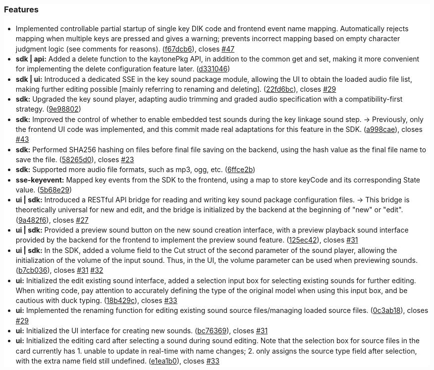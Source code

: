 ### Features

* Implemented controllable partial startup of single key DIK code and frontend event name mapping. Automatically rejects mapping when multiple keys are pressed and gives a warning; prevents incorrect mapping based on empty character judgment logic (see comments for reasons). ([f67dcb6](https://github.com/LuSrackhall/KeyTone/commit/f67dcb6cabbc2820e435570486086e75653a7ee5)), closes [#47](https://github.com/LuSrackhall/KeyTone/issues/47)
* **sdk | api:** Added a delete function to the kaytonePkg API, in addition to the common get and set, making it more convenient for implementing the delete configuration feature later. ([d331046](https://github.com/LuSrackhall/KeyTone/commit/d33104623a83ad952ab83322fcf3788e870fe2b6))
* **sdk | ui:** Introduced a dedicated SSE in the key sound package module, allowing the UI to obtain the loaded audio file list, making further editing possible [mainly referring to renaming and deleting]. ([22fd6bc](https://github.com/LuSrackhall/KeyTone/commit/22fd6bc9d073230a2bd0007595408ad4baf39c84)), closes [#29](https://github.com/LuSrackhall/KeyTone/issues/29)
* **sdk:** Upgraded the key sound player, adapting audio trimming and graded audio specification with a compatibility-first strategy. ([9e98802](https://github.com/LuSrackhall/KeyTone/commit/9e988029a26f53c82eeb10ec10c07c349c065f61))
* **sdk:** Improved the control of whether to enable embedded test sounds during the key linkage sound step. -> Previously, only the frontend UI code was implemented, and this commit made real adaptations for this feature in the SDK. ([a998cae](https://github.com/LuSrackhall/KeyTone/commit/a998caedd456eefd0fcc5ae1c2aa9d606d829dad)), closes [#43](https://github.com/LuSrackhall/KeyTone/issues/43)
* **sdk:** Performed SHA256 hashing on files before final file saving on the backend, using the hash value as the final file name to save the file. ([58265d0](https://github.com/LuSrackhall/KeyTone/commit/58265d0451003fd5776e364b923b7c6f9d1bda2d)), closes [#23](https://github.com/LuSrackhall/KeyTone/issues/23)
* **sdk:** Supported more audio file formats, such as mp3, ogg, etc. ([6ffce2b](https://github.com/LuSrackhall/KeyTone/commit/6ffce2b65f2decc40a9f6a7680b0211d4128c36a))
* **sse-keyevent:** Mapped key events from the SDK to the frontend, using a map to store keyCode and its corresponding State value. ([5b68e29](https://github.com/LuSrackhall/KeyTone/commit/5b68e29df76cc2c23e16cb2025bd23920f07d8b9))
* **ui | sdk:** Introduced a RESTful API bridge for reading and writing key sound package configuration files. -> This bridge is theoretically universal for new and edit, and the bridge is initialized by the backend at the beginning of "new" or "edit". ([9a482f6](https://github.com/LuSrackhall/KeyTone/commit/9a482f6697636599578ccb3c2d2c0335620ca9ba)), closes [#27](https://github.com/LuSrackhall/KeyTone/issues/27)
* **ui | sdk:** Provided a preview sound button on the new sound creation interface, with a preview playback sound interface provided by the backend for the frontend to implement the preview sound feature. ([125ec42](https://github.com/LuSrackhall/KeyTone/commit/125ec4263b93fcc965f49fd8e9f1ddb108f7720a)), closes [#31](https://github.com/LuSrackhall/KeyTone/issues/31)
* **ui | sdk:** In the SDK, added a volume field to the Cut struct of the second parameter of the sound player, allowing the initialization of the volume of the input sound. Thus, in the UI, the volume parameter can be used when previewing sounds. ([b7cb036](https://github.com/LuSrackhall/KeyTone/commit/b7cb0364e062883563d588662047e6d44b138506)), closes [#31](https://github.com/LuSrackhall/KeyTone/issues/31) [#32](https://github.com/LuSrackhall/KeyTone/issues/32)
* **ui:** Initialized the edit existing sound interface, added a selection input box for selecting existing sounds for further editing. When writing code, pay attention to accurately defining the type of the original model when using this input box, and be cautious with duck typing. ([18b429c](https://github.com/LuSrackhall/KeyTone/commit/18b429cd4192283aad062651b393796a451ffd8e)), closes [#33](https://github.com/LuSrackhall/KeyTone/issues/33)
* **ui:** Implemented the renaming function for editing existing sound source files/managing loaded source files. ([0c3ab18](https://github.com/LuSrackhall/KeyTone/commit/0c3ab184740b18d3638188fe9908c245b4f71268)), closes [#29](https://github.com/LuSrackhall/KeyTone/issues/29)
* **ui:** Initialized the UI interface for creating new sounds. ([bc76369](https://github.com/LuSrackhall/KeyTone/commit/bc76369bd50308ab4291fa15e9cf78f7ce665841)), closes [#31](https://github.com/LuSrackhall/KeyTone/issues/31)
* **ui:** Initialized the editing card after selecting a sound during sound editing. Note that the selection box for source files in the card currently has 1. unable to update in real-time with name changes; 2. only assigns the source type field after selection, with the extra name field still undefined. ([e1ea1b0](https://github.com/LuSrackhall/KeyTone/commit/e1ea1b0caf790f9983c23b6705696c8d9c75a774)), closes [#33](https://github.com/LuSrackhall/KeyTone/issues/33)